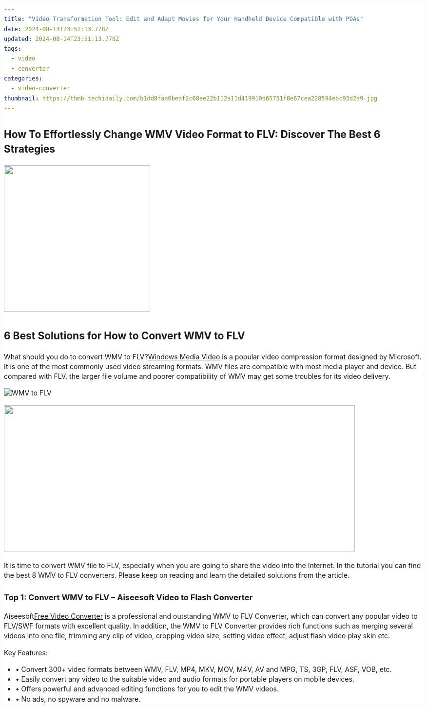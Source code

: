 ```yaml
---
title: "Video Transformation Tool: Edit and Adapt Movies for Your Handheld Device Compatible with PDAs"
date: 2024-08-13T23:51:13.778Z
updated: 2024-08-14T23:51:13.778Z
tags:
  - video
  - converter
categories:
  - video-converter
thumbnail: https://thmb.techidaily.com/b1dd8faa0beaf2c68ee22b112a11d419910d65751f8e67cea228594ebc93d2a9.jpg
---
```


## How To Effortlessly Change WMV Video Format to FLV: Discover The Best 6 Strategies


<a href="https://coinrule.sjv.io/c/5597632/1958374/18409" target="_top" id="1958374"><img src="//a.impactradius-go.com/display-ad/18409-1958374" border="0" alt="" width="300" height="300"/></a><img height="0" width="0" src="https://imp.pxf.io/i/5597632/1958374/18409" style="position:absolute;visibility:hidden;" border="0" />

## 6 Best Solutions for How to Convert WMV to FLV

 What should you do to convert WMV to FLV?[Windows Media Video](https://tools.techidaily.com/) is a popular video compression format designed by Microsoft. It is one of the most commonly used video streaming formats. WMV files are compatible with most media player and device. But compared with FLV, the larger file volume and poorer compatibility of WMV may get some troubles for its video delivery.

![WMV to FLV](https://www.aiseesoft.com/images/how-to/convert-wmv-to-flv/wmv-to-flv.jpg)

<a href="https://25home.pxf.io/c/5597632/2090698/16836" target="_top" id="2090698"><img src="//a.impactradius-go.com/display-ad/16836-2090698" border="0" alt="" width="720" height="300"/></a>


 It is time to convert WMV file to FLV, especially when you are going to share the video into the Internet. In the tutorial you can find the best 8 WMV to FLV converters. Please keep on reading and learn the detailed solutions from the article.

### Top 1: Convert WMV to FLV – Aiseesoft Video to Flash Converter

 Aiseesoft[Free Video Converter](https://tools.techidaily.com/aiseesoft/video-converter-ultimate/) is a professional and outstanding WMV to FLV Converter, which can convert any popular video to FLV/SWF formats with excellent quality. In addition, the WMV to FLV Converter provides rich functions such as merging several videos into one file, trimming any clip of video, cropping video size, setting video effect, adjust flash video play skin etc.

Key Features:

* • Convert 300+ video formats between WMV, FLV, MP4, MKV, MOV, M4V, AV and MPG, TS, 3GP, FLV, ASF, VOB, etc.
* • Easily convert any video to the suitable video and audio formats for portable players on mobile devices.
* • Offers powerful and advanced editing functions for you to edit the WMV videos.
* • No ads, no spyware and no malware.
